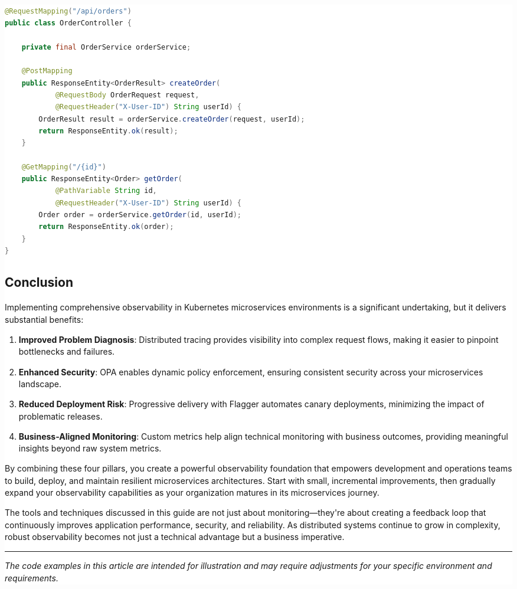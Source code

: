 ```java
@RequestMapping("/api/orders")
public class OrderController {
    
    private final OrderService orderService;
    
    @PostMapping
    public ResponseEntity<OrderResult> createOrder(
            @RequestBody OrderRequest request,
            @RequestHeader("X-User-ID") String userId) {
        OrderResult result = orderService.createOrder(request, userId);
        return ResponseEntity.ok(result);
    }
    
    @GetMapping("/{id}")
    public ResponseEntity<Order> getOrder(
            @PathVariable String id,
            @RequestHeader("X-User-ID") String userId) {
        Order order = orderService.getOrder(id, userId);
        return ResponseEntity.ok(order);
    }
}
```

## Conclusion

Implementing comprehensive observability in Kubernetes microservices environments is a significant undertaking, but it delivers substantial benefits:

1. **Improved Problem Diagnosis**: Distributed tracing provides visibility into complex request flows, making it easier to pinpoint bottlenecks and failures.

2. **Enhanced Security**: OPA enables dynamic policy enforcement, ensuring consistent security across your microservices landscape.

3. **Reduced Deployment Risk**: Progressive delivery with Flagger automates canary deployments, minimizing the impact of problematic releases.

4. **Business-Aligned Monitoring**: Custom metrics help align technical monitoring with business outcomes, providing meaningful insights beyond raw system metrics.

By combining these four pillars, you create a powerful observability foundation that empowers development and operations teams to build, deploy, and maintain resilient microservices architectures. Start with small, incremental improvements, then gradually expand your observability capabilities as your organization matures in its microservices journey.

The tools and techniques discussed in this guide are not just about monitoring—they're about creating a feedback loop that continuously improves application performance, security, and reliability. As distributed systems continue to grow in complexity, robust observability becomes not just a technical advantage but a business imperative.

---

*The code examples in this article are intended for illustration and may require adjustments for your specific environment and requirements.*